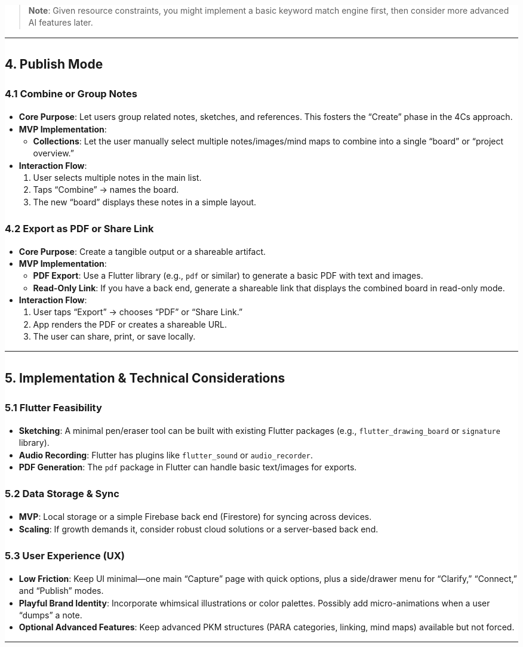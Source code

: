 > **Note**: Given resource constraints, you might implement a basic keyword match engine first, then consider more advanced AI features later.

---

## 4. **Publish Mode**  
### 4.1 Combine or Group Notes
- **Core Purpose**: Let users group related notes, sketches, and references. This fosters the “Create” phase in the 4Cs approach.  
- **MVP Implementation**:  
  - **Collections**: Let the user manually select multiple notes/images/mind maps to combine into a single “board” or “project overview.”  
- **Interaction Flow**:
  1. User selects multiple notes in the main list.  
  2. Taps “Combine” → names the board.  
  3. The new “board” displays these notes in a simple layout.

### 4.2 Export as PDF or Share Link
- **Core Purpose**: Create a tangible output or a shareable artifact.  
- **MVP Implementation**:
  - **PDF Export**: Use a Flutter library (e.g., `pdf` or similar) to generate a basic PDF with text and images.  
  - **Read-Only Link**: If you have a back end, generate a shareable link that displays the combined board in read-only mode.  
- **Interaction Flow**:
  1. User taps “Export” → chooses “PDF” or “Share Link.”  
  2. App renders the PDF or creates a shareable URL.  
  3. The user can share, print, or save locally.

---

## 5. **Implementation & Technical Considerations**  
### 5.1 Flutter Feasibility
- **Sketching**: A minimal pen/eraser tool can be built with existing Flutter packages (e.g., `flutter_drawing_board` or `signature` library).  
- **Audio Recording**: Flutter has plugins like `flutter_sound` or `audio_recorder`.  
- **PDF Generation**: The `pdf` package in Flutter can handle basic text/images for exports.

### 5.2 Data Storage & Sync
- **MVP**: Local storage or a simple Firebase back end (Firestore) for syncing across devices.  
- **Scaling**: If growth demands it, consider robust cloud solutions or a server-based back end.

### 5.3 User Experience (UX)
- **Low Friction**: Keep UI minimal—one main “Capture” page with quick options, plus a side/drawer menu for “Clarify,” “Connect,” and “Publish” modes.  
- **Playful Brand Identity**: Incorporate whimsical illustrations or color palettes. Possibly add micro-animations when a user “dumps” a note.  
- **Optional Advanced Features**: Keep advanced PKM structures (PARA categories, linking, mind maps) available but not forced.

---